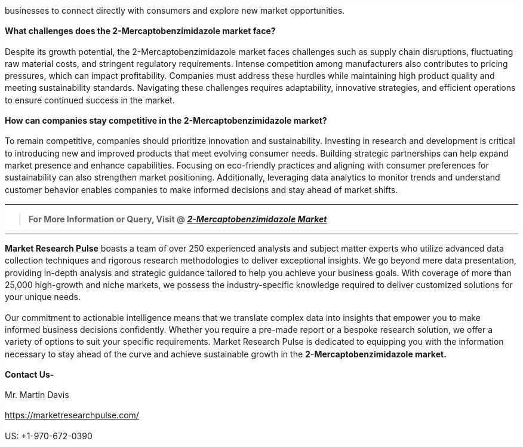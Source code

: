businesses to connect directly with consumers and explore new market opportunities.</p><p><strong>What challenges does the 2-Mercaptobenzimidazole market face?</strong></p><p>Despite its growth potential, the 2-Mercaptobenzimidazole market faces challenges such as supply chain disruptions, fluctuating raw material costs, and stringent regulatory requirements. Intense competition among manufacturers also contributes to pricing pressures, which can impact profitability. Companies must address these hurdles while maintaining high product quality and meeting sustainability standards. Navigating these challenges requires adaptability, innovative strategies, and efficient operations to ensure continued success in the market.</p><p><strong>How can companies stay competitive in the 2-Mercaptobenzimidazole market?</strong></p><p>To remain competitive, companies should prioritize innovation and sustainability. Investing in research and development is critical to introducing new and improved products that meet evolving consumer needs. Building strategic partnerships can help expand market presence and enhance capabilities. Focusing on eco-friendly practices and aligning with consumer preferences for sustainability can also strengthen market positioning. Additionally, leveraging data analytics to monitor trends and understand customer behavior enables companies to make informed decisions and stay ahead of market shifts.</p><hr /><blockquote><p><strong>For More Information or Query, Visit @&nbsp;<em><a href="https://marketresearchpulse.com/report/90278/2-mercaptobenzimidazole-market?utm_source=Linkedin&utm_medium=029">2-Mercaptobenzimidazole Market</a></em></strong></p></blockquote><hr /><p><strong>Market Research Pulse</strong> boasts a team of over 250 experienced analysts and subject matter experts who utilize advanced data collection techniques and rigorous research methodologies to deliver exceptional insights. We go beyond mere data presentation, providing in-depth analysis and strategic guidance tailored to help you achieve your business goals. With coverage of more than 25,000 high-growth and niche markets, we possess the industry-specific knowledge required to deliver customized solutions for your unique needs.</p><p>Our commitment to actionable intelligence means that we translate complex data into insights that empower you to make informed business decisions confidently. Whether you require a pre-made report or a bespoke research solution, we offer a variety of options to suit your specific requirements. Market Research Pulse is dedicated to equipping you with the information necessary to stay ahead of the curve and achieve sustainable growth in the <strong>2-Mercaptobenzimidazole market.</strong></p><p><strong>Contact Us-</strong></p><p>Mr. Martin Davis</p><p>https://marketresearchpulse.com/</p><p>US: +1-970-672-0390</p>
